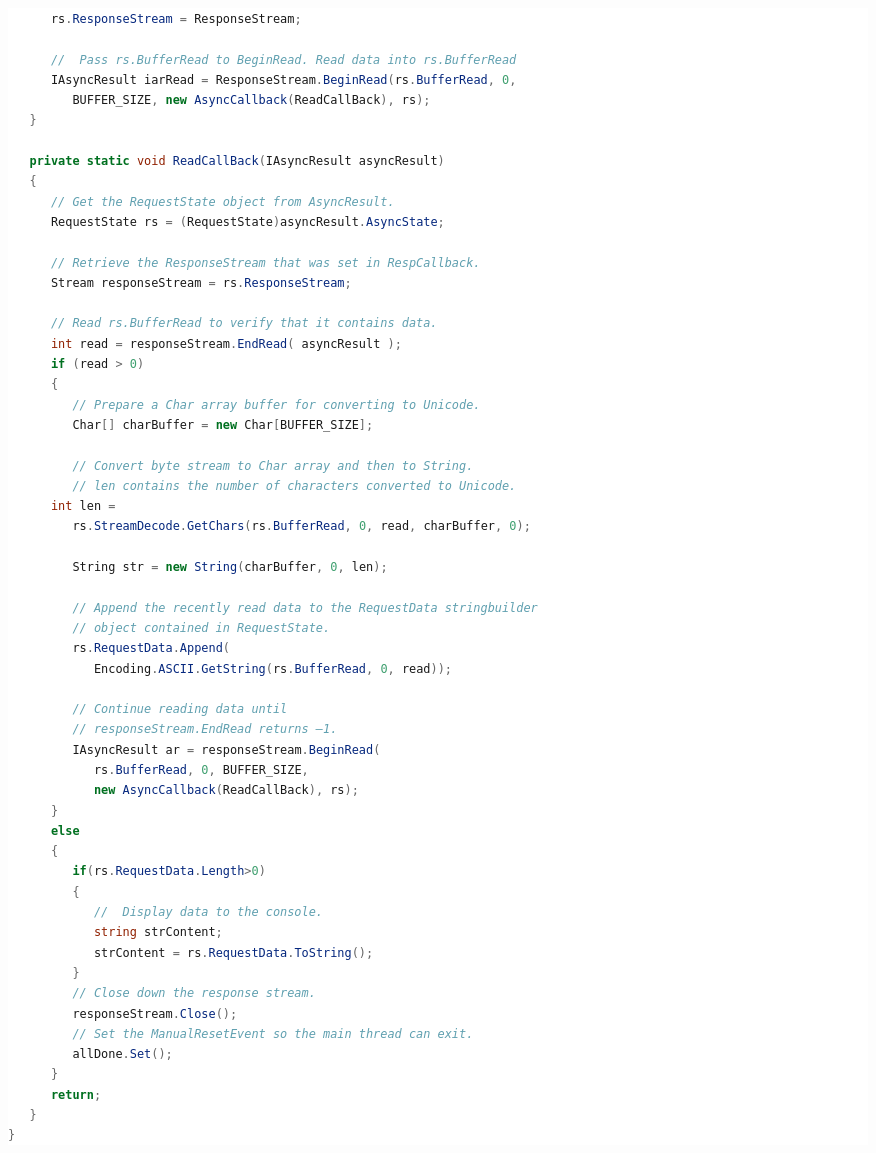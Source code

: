 ```csharp  
      rs.ResponseStream = ResponseStream;  
  
      //  Pass rs.BufferRead to BeginRead. Read data into rs.BufferRead  
      IAsyncResult iarRead = ResponseStream.BeginRead(rs.BufferRead, 0,   
         BUFFER_SIZE, new AsyncCallback(ReadCallBack), rs);   
   }  
  
   private static void ReadCallBack(IAsyncResult asyncResult)  
   {  
      // Get the RequestState object from AsyncResult.  
      RequestState rs = (RequestState)asyncResult.AsyncState;  
  
      // Retrieve the ResponseStream that was set in RespCallback.   
      Stream responseStream = rs.ResponseStream;  
  
      // Read rs.BufferRead to verify that it contains data.   
      int read = responseStream.EndRead( asyncResult );  
      if (read > 0)  
      {  
         // Prepare a Char array buffer for converting to Unicode.  
         Char[] charBuffer = new Char[BUFFER_SIZE];  
  
         // Convert byte stream to Char array and then to String.  
         // len contains the number of characters converted to Unicode.  
      int len =   
         rs.StreamDecode.GetChars(rs.BufferRead, 0, read, charBuffer, 0);  
  
         String str = new String(charBuffer, 0, len);  
  
         // Append the recently read data to the RequestData stringbuilder  
         // object contained in RequestState.  
         rs.RequestData.Append(  
            Encoding.ASCII.GetString(rs.BufferRead, 0, read));           
  
         // Continue reading data until   
         // responseStream.EndRead returns –1.  
         IAsyncResult ar = responseStream.BeginRead(   
            rs.BufferRead, 0, BUFFER_SIZE,   
            new AsyncCallback(ReadCallBack), rs);  
      }  
      else  
      {  
         if(rs.RequestData.Length>0)  
         {  
            //  Display data to the console.  
            string strContent;                    
            strContent = rs.RequestData.ToString();  
         }  
         // Close down the response stream.  
         responseStream.Close();           
         // Set the ManualResetEvent so the main thread can exit.  
         allDone.Set();                             
      }  
      return;  
   }      
}  
```  
  